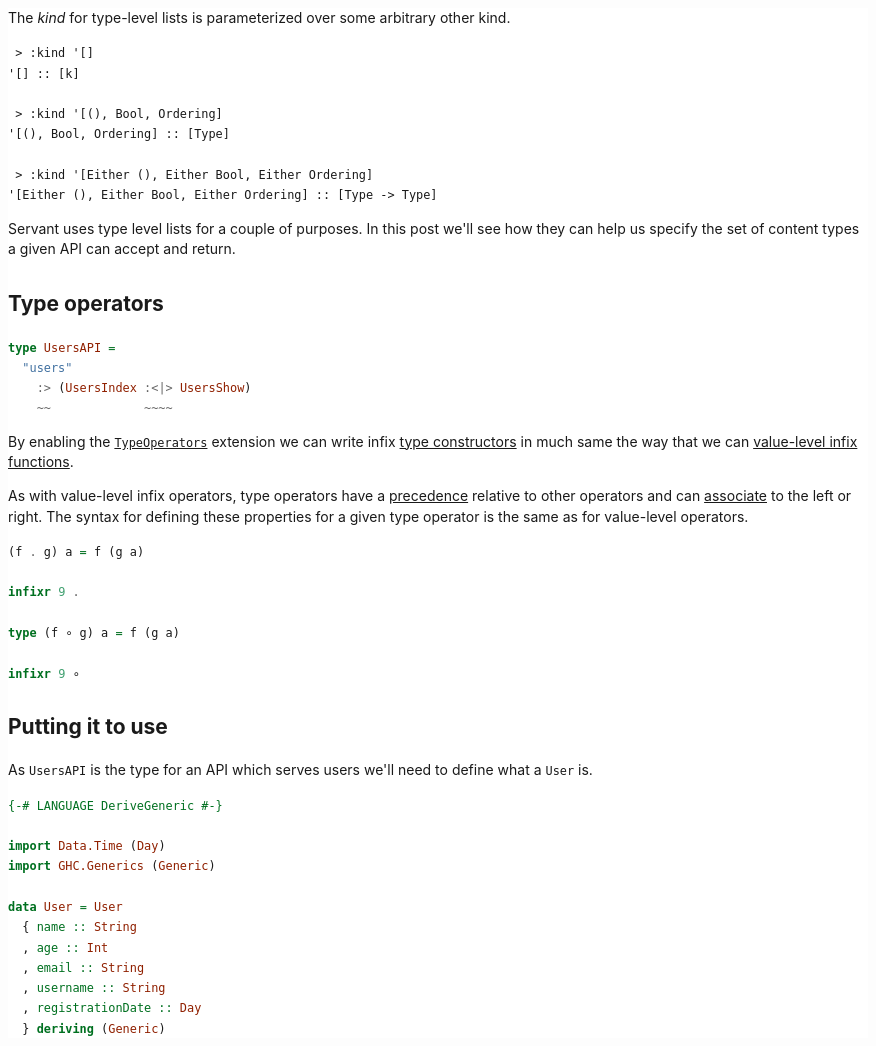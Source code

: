 The _kind_ for type-level lists is parameterized over some arbitrary other kind.

```
 > :kind '[]
'[] :: [k]

 > :kind '[(), Bool, Ordering]
'[(), Bool, Ordering] :: [Type]

 > :kind '[Either (), Either Bool, Either Ordering]
'[Either (), Either Bool, Either Ordering] :: [Type -> Type]
```

Servant uses type level lists for a couple of purposes. In this post we'll see how they can help us specify the set of content types a given API can accept and return.

## Type operators

```haskell
type UsersAPI =
  "users"
    :> (UsersIndex :<|> UsersShow)
    ~~             ~~~~
```

By enabling the [`TypeOperators`](https://downloads.haskell.org/~ghc/latest/docs/html/users_guide/glasgow_exts.html#extension-TypeOperators) extension we can write infix [type constructors](https://wiki.haskell.org/Constructor#Type_constructor) in much same the way that we can [value-level infix functions](https://wiki.haskell.org/Infix_operator).

As with value-level infix operators, type operators have a [precedence](https://en.wikipedia.org/wiki/Order_of_operations) relative to other operators and can [associate](https://en.wikipedia.org/wiki/Operator_associativity) to the left or right. The syntax for defining these properties for a given type operator is the same as for value-level operators.

```haskell
(f . g) a = f (g a)

infixr 9 .

type (f ∘ g) a = f (g a)

infixr 9 ∘
```

## Putting it to use

As `UsersAPI` is the type for an API which serves users we'll need to define what a `User` is.

```haskell
{-# LANGUAGE DeriveGeneric #-}

import Data.Time (Day)
import GHC.Generics (Generic)

data User = User
  { name :: String
  , age :: Int
  , email :: String
  , username :: String
  , registrationDate :: Day
  } deriving (Generic)
```
